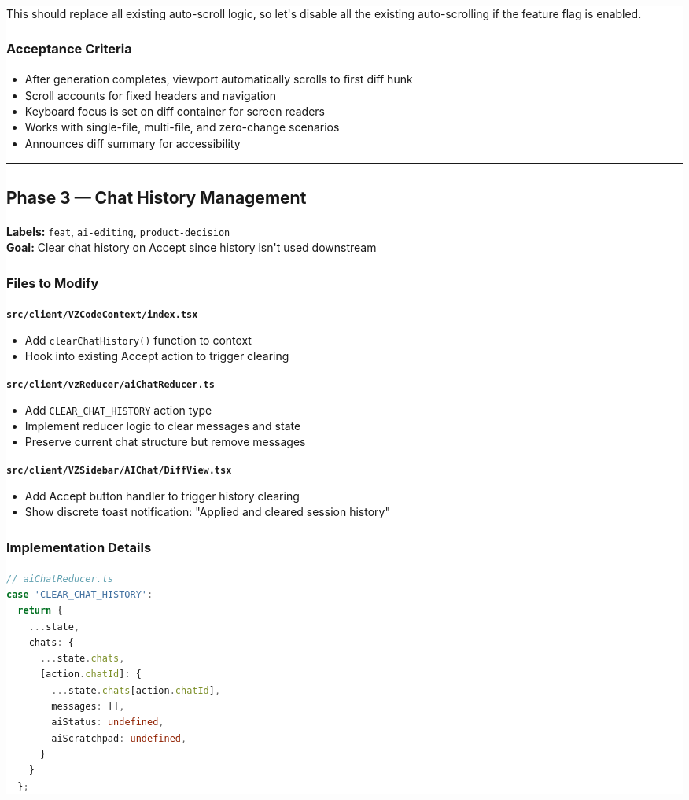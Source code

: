 This should replace all existing auto-scroll logic, so let's disable all the existing auto-scrolling if the feature flag is enabled.

### Acceptance Criteria

- After generation completes, viewport automatically scrolls to first diff hunk
- Scroll accounts for fixed headers and navigation
- Keyboard focus is set on diff container for screen readers
- Works with single-file, multi-file, and zero-change scenarios
- Announces diff summary for accessibility

---

## Phase 3 — Chat History Management

**Labels:** `feat`, `ai-editing`, `product-decision`  
**Goal:** Clear chat history on Accept since history isn't used downstream

### Files to Modify

**`src/client/VZCodeContext/index.tsx`**

- Add `clearChatHistory()` function to context
- Hook into existing Accept action to trigger clearing

**`src/client/vzReducer/aiChatReducer.ts`**

- Add `CLEAR_CHAT_HISTORY` action type
- Implement reducer logic to clear messages and state
- Preserve current chat structure but remove messages

**`src/client/VZSidebar/AIChat/DiffView.tsx`**

- Add Accept button handler to trigger history clearing
- Show discrete toast notification: "Applied and cleared session history"

### Implementation Details

```typescript
// aiChatReducer.ts
case 'CLEAR_CHAT_HISTORY':
  return {
    ...state,
    chats: {
      ...state.chats,
      [action.chatId]: {
        ...state.chats[action.chatId],
        messages: [],
        aiStatus: undefined,
        aiScratchpad: undefined,
      }
    }
  };
```
